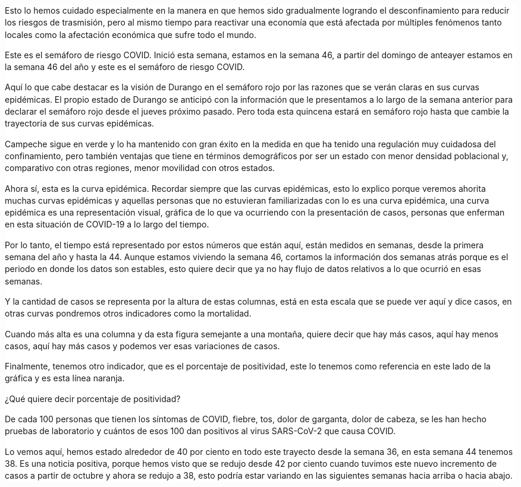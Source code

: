 Esto lo hemos cuidado especialmente en la manera en que hemos sido
gradualmente logrando el desconfinamiento para reducir los riesgos de
trasmisión, pero al mismo tiempo para reactivar una economía que está afectada
por múltiples fenómenos tanto locales como la afectación económica que sufre
todo el mundo.

Este es el semáforo de riesgo COVID. Inició esta semana, estamos en la semana
46, a partir del domingo de anteayer estamos en la semana 46 del año y este es
el semáforo de riesgo COVID.

Aquí lo que cabe destacar es la visión de Durango en el semáforo rojo por las
razones que se verán claras en sus curvas epidémicas. El propio estado de
Durango se anticipó con la información que le presentamos a lo largo de la
semana anterior para declarar el semáforo rojo desde el jueves próximo pasado.
Pero toda esta quincena estará en semáforo rojo hasta que cambie la
trayectoria de sus curvas epidémicas.

Campeche sigue en verde y lo ha mantenido con gran éxito en la medida en que
ha tenido una regulación muy cuidadosa del confinamiento, pero también
ventajas que tiene en términos demográficos por ser un estado con menor
densidad poblacional y, comparativo con otras regiones, menor movilidad con
otros estados.

Ahora sí, esta es la curva epidémica. Recordar siempre que las curvas
epidémicas, esto lo explico porque veremos ahorita muchas curvas epidémicas y
aquellas personas que no estuvieran familiarizadas con lo es una curva
epidémica, una curva epidémica es una representación visual, gráfica de lo que
va ocurriendo con la presentación de casos, personas que enferman en esta
situación de COVID-19 a lo largo del tiempo.

Por lo tanto, el tiempo está representado por estos números que están aquí,
están medidos en semanas, desde la primera semana del año y hasta la 44.
Aunque estamos viviendo la semana 46, cortamos la información dos semanas
atrás porque es el periodo en donde los datos son estables, esto quiere decir
que ya no hay flujo de datos relativos a lo que ocurrió en esas semanas.

Y la cantidad de casos se representa por la altura de estas columnas, está en
esta escala que se puede ver aquí y dice casos, en otras curvas pondremos
otros indicadores como la mortalidad.

Cuando más alta es una columna y da esta figura semejante a una montaña,
quiere decir que hay más casos, aquí hay menos casos, aquí hay más casos y
podemos ver esas variaciones de casos.

Finalmente, tenemos otro indicador, que es el porcentaje de positividad, este
lo tenemos como referencia en este lado de la gráfica y es esta línea naranja.

¿Qué quiere decir porcentaje de positividad?

De cada 100 personas que tienen los síntomas de COVID, fiebre, tos, dolor de
garganta, dolor de cabeza, se les han hecho pruebas de laboratorio y cuántos
de esos 100 dan positivos al virus SARS-CoV-2 que causa COVID.

Lo vemos aquí, hemos estado alrededor de 40 por ciento en todo este trayecto
desde la semana 36, en esta semana 44 tenemos 38. Es una noticia positiva,
porque hemos visto que se redujo desde 42 por ciento cuando tuvimos este nuevo
incremento de casos a partir de octubre y ahora se redujo a 38, esto podría
estar variando en las siguientes semanas hacia arriba o hacia abajo.
